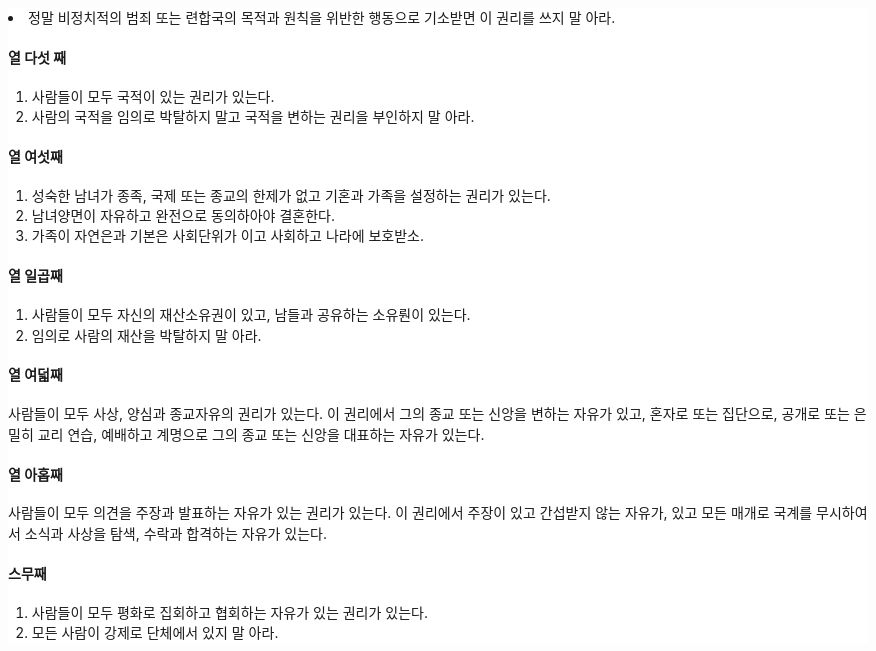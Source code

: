   <li>
   정말 비정치적의 범죄 또는 련합국의 목적과 원칙을 위반한 행동으로 기소받면 이 권리를 쓰지 말 아라.
  </li>
 </ol>
 <h4>
  열 다섯 째
 </h4>
 <ol>
  <li>
   사람들이 모두 국적이 있는 권리가 있는다.
  </li>
  <li>
   사람의 국적을 임의로 박탈하지 말고 국적을 변하는 권리을 부인하지 말 아라.
  </li>
 </ol>
 <h4>
  열 여섯째
 </h4>
 <ol>
  <li>
   성숙한 남녀가 종족, 국제 또는 종교의 한제가 없고 기혼과 가족을 설정하는 권리가 있는다.
  </li>
  <li>
   남녀양면이 자유하고 완전으로 동의하아야 결혼한다.
  </li>
  <li>
   가족이 자연은과 기본은 사회단위가 이고 사회하고 나라에 보호받소.
  </li>
 </ol>
 <h4>
  열 일곱째
 </h4>
 <ol>
  <li>
   사람들이 모두 자신의 재산소유권이 있고, 남들과 공유하는 소유뤈이 있는다.
  </li>
  <li>
   임의로 사람의 재산을 박탈하지 말 아라.
  </li>
 </ol>
 <h4>
  열 여덟째
 </h4>
 <p>
  사람들이 모두 사상, 양심과 종교자유의 권리가 있는다. 이 권리에서 그의 종교 또는 신앙을 변하는 자유가 있고, 혼자로 또는 집단으로, 공개로 또는 은밀히 교리 연습, 예배하고 계명으로 그의 종교 또는 신앙을 대표하는 자유가 있는다.
 </p>
 <h4>
  열 아홉째
 </h4>
 <p>
  사람들이 모두 의견을 주장과 발표하는 자유가 있는 권리가 있는다. 이 권리에서 주장이 있고 간섭받지 않는 자유가, 있고 모든 매개로 국계를 무시하여서 소식과 사상을 탐색, 수락과 합격하는 자유가 있는다.
 </p>
 <h4>
  스무째
 </h4>
 <ol>
  <li>
   사람들이 모두 평화로 집회하고 협회하는 자유가 있는 권리가 있는다.
  </li>
  <li>
   모든 사람이 강제로 단체에서 있지 말 아라.
  </li>